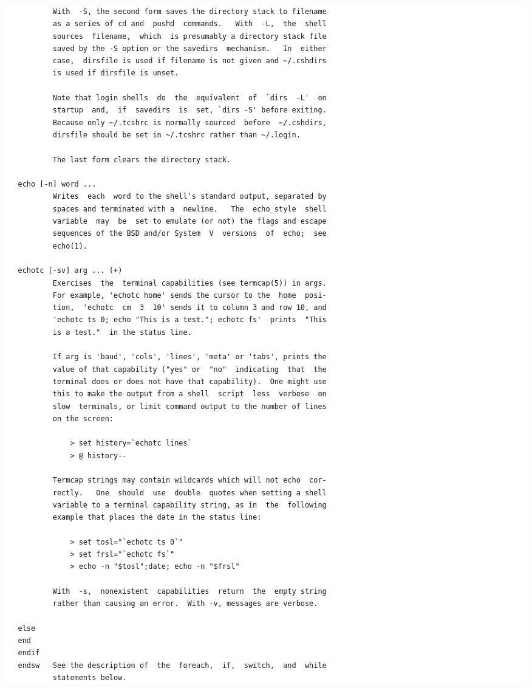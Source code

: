                With  -S, the second form saves the directory stack to filename
               as a series of cd and  pushd  commands.   With  -L,  the  shell
               sources  filename,  which  is presumably a directory stack file
               saved by the -S option or the savedirs  mechanism.   In  either
               case,  dirsfile is used if filename is not given and ~/.cshdirs
               is used if dirsfile is unset.

               Note that login shells  do  the  equivalent  of  `dirs  -L'  on
               startup  and,  if  savedirs  is  set, `dirs -S' before exiting.
               Because only ~/.tcshrc is normally sourced  before  ~/.cshdirs,
               dirsfile should be set in ~/.tcshrc rather than ~/.login.

               The last form clears the directory stack.

       echo [-n] word ...
               Writes  each  word to the shell's standard output, separated by
               spaces and terminated with a  newline.   The  echo_style  shell
               variable  may  be  set to emulate (or not) the flags and escape
               sequences of the BSD and/or System  V  versions  of  echo;  see
               echo(1).

       echotc [-sv] arg ... (+)
               Exercises  the  terminal capabilities (see termcap(5)) in args.
               For example, 'echotc home' sends the cursor to the  home  posi‐
               tion,  'echotc  cm  3  10' sends it to column 3 and row 10, and
               'echotc ts 0; echo "This is a test."; echotc fs'  prints  "This
               is a test."  in the status line.

               If arg is 'baud', 'cols', 'lines', 'meta' or 'tabs', prints the
               value of that capability ("yes" or  "no"  indicating  that  the
               terminal does or does not have that capability).  One might use
               this to make the output from a shell  script  less  verbose  on
               slow  terminals, or limit command output to the number of lines
               on the screen:

                   > set history=`echotc lines`
                   > @ history--

               Termcap strings may contain wildcards which will not echo  cor‐
               rectly.   One  should  use  double  quotes when setting a shell
               variable to a terminal capability string, as in  the  following
               example that places the date in the status line:

                   > set tosl="`echotc ts 0`"
                   > set frsl="`echotc fs`"
                   > echo -n "$tosl";date; echo -n "$frsl"

               With  -s,  nonexistent  capabilities  return  the  empty string
               rather than causing an error.  With -v, messages are verbose.

       else
       end
       endif
       endsw   See the description of  the  foreach,  if,  switch,  and  while
               statements below.
